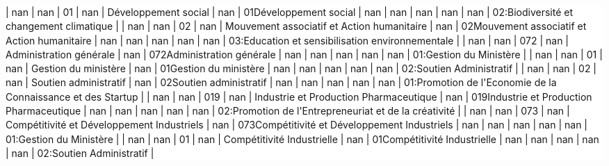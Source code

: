 | nan                   | nan          | 01           | nan          | Développement social                                                                                                |          nan | 01Développement social                                                                                                |          nan | nan                                                                                |          nan | nan                                                                                                             |           nan | 02:Biodiversité et changement climatique                                                                               |
| nan                   | nan          | 02           | nan          | Mouvement associatif et Action humanitaire                                                                          |          nan | 02Mouvement associatif et Action humanitaire                                                                          |          nan | nan                                                                                |          nan | nan                                                                                                             |           nan | 03:Education et sensibilisation environnementale                                                                       |
| nan                   | nan          | 072          | nan          | Administration générale                                                                                             |          nan | 072Administration générale                                                                                            |          nan | nan                                                                                |          nan | nan                                                                                                             |           nan | 01:Gestion du Ministère                                                                                                |
| nan                   | nan          | 01           | nan          | Gestion du ministère                                                                                                |          nan | 01Gestion du ministère                                                                                                |          nan | nan                                                                                |          nan | nan                                                                                                             |           nan | 02:Soutien Administratif                                                                                               |
| nan                   | nan          | 02           | nan          | Soutien administratif                                                                                               |          nan | 02Soutien administratif                                                                                               |          nan | nan                                                                                |          nan | nan                                                                                                             |           nan | 01:Promotion  de l'Economie de la Connaissance et des Startup                                                          |
| nan                   | nan          | 019          | nan          | Industrie et Production Pharmaceutique                                                                              |          nan | 019Industrie et Production Pharmaceutique                                                                             |          nan | nan                                                                                |          nan | nan                                                                                                             |           nan | 02:Promotion de l'Entrepreneuriat et de la créativité                                                                  |
| nan                   | nan          | 073          | nan          | Compétitivité et Développement Industriels                                                                          |          nan | 073Compétitivité et Développement Industriels                                                                         |          nan | nan                                                                                |          nan | nan                                                                                                             |           nan | 01:Gestion du Ministère                                                                                                |
| nan                   | nan          | 01           | nan          | Compétitivité Industrielle                                                                                          |          nan | 01Compétitivité Industrielle                                                                                          |          nan | nan                                                                                |          nan | nan                                                                                                             |           nan | 02:Soutien Administratif                                                                                               |